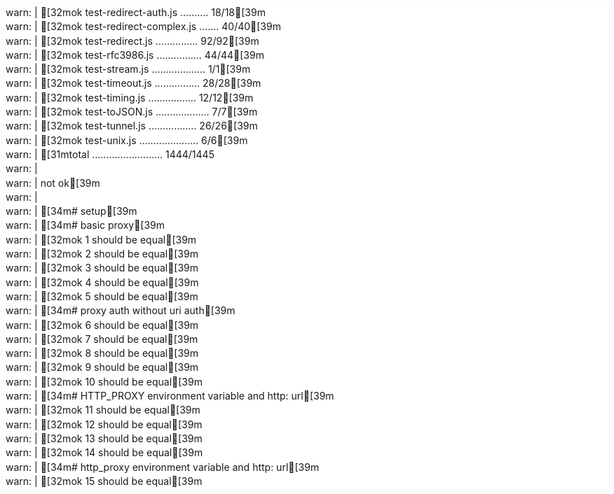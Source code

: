 warn:                     | [32mok test-redirect-auth.js .......... 18/18[39m                                                                                               
warn:                     | [32mok test-redirect-complex.js ....... 40/40[39m                                                                                               
warn:                     | [32mok test-redirect.js ............... 92/92[39m                                                                                               
warn:                     | [32mok test-rfc3986.js ................ 44/44[39m                                                                                               
warn:                     | [32mok test-stream.js ................... 1/1[39m                                                                                               
warn:                     | [32mok test-timeout.js ................ 28/28[39m                                                                                               
warn:                     | [32mok test-timing.js ................. 12/12[39m                                                                                               
warn:                     | [32mok test-toJSON.js ................... 7/7[39m                                                                                               
warn:                     | [32mok test-tunnel.js ................. 26/26[39m                                                                                               
warn:                     | [32mok test-unix.js ..................... 6/6[39m                                                                                               
warn:                     | [31mtotal ......................... 1444/1445                                                                                               
warn:                     |                                                                                                                                         
warn:                     | not ok[39m                                                                                                                                  
warn:                     |                                                                                                                                         
warn:                     | [34m# setup[39m                                                                                                                                 
warn:                     | [34m# basic proxy[39m                                                                                                                           
warn:                     | [32mok 1 should be equal[39m                                                                                                                    
warn:                     | [32mok 2 should be equal[39m                                                                                                                    
warn:                     | [32mok 3 should be equal[39m                                                                                                                    
warn:                     | [32mok 4 should be equal[39m                                                                                                                    
warn:                     | [32mok 5 should be equal[39m                                                                                                                    
warn:                     | [34m# proxy auth without uri auth[39m                                                                                                           
warn:                     | [32mok 6 should be equal[39m                                                                                                                    
warn:                     | [32mok 7 should be equal[39m                                                                                                                    
warn:                     | [32mok 8 should be equal[39m                                                                                                                    
warn:                     | [32mok 9 should be equal[39m                                                                                                                    
warn:                     | [32mok 10 should be equal[39m                                                                                                                   
warn:                     | [34m# HTTP_PROXY environment variable and http: url[39m                                                                                         
warn:                     | [32mok 11 should be equal[39m                                                                                                                   
warn:                     | [32mok 12 should be equal[39m                                                                                                                   
warn:                     | [32mok 13 should be equal[39m                                                                                                                   
warn:                     | [32mok 14 should be equal[39m                                                                                                                   
warn:                     | [34m# http_proxy environment variable and http: url[39m                                                                                         
warn:                     | [32mok 15 should be equal[39m                                                                                                                   